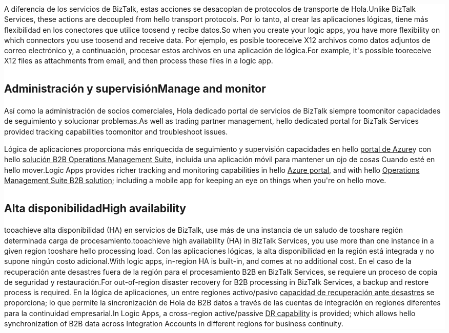 <span data-ttu-id="e49ea-229">A diferencia de los servicios de BizTalk, estas acciones se desacoplan de protocolos de transporte de Hola.</span><span class="sxs-lookup"><span data-stu-id="e49ea-229">Unlike BizTalk Services, these actions are decoupled from hello transport protocols.</span></span> <span data-ttu-id="e49ea-230">Por lo tanto, al crear las aplicaciones lógicas, tiene más flexibilidad en los conectores que utilice toosend y recibe datos.</span><span class="sxs-lookup"><span data-stu-id="e49ea-230">So when you create your logic apps, you have more flexibility on which connectors you use toosend and receive data.</span></span> <span data-ttu-id="e49ea-231">Por ejemplo, es posible tooreceive X12 archivos como datos adjuntos de correo electrónico y, a continuación, procesar estos archivos en una aplicación de lógica.</span><span class="sxs-lookup"><span data-stu-id="e49ea-231">For example, it's possible tooreceive X12 files as attachments from email, and then process these files in a logic app.</span></span> 

## <a name="manage-and-monitor"></a><span data-ttu-id="e49ea-232">Administración y supervisión</span><span class="sxs-lookup"><span data-stu-id="e49ea-232">Manage and monitor</span></span>
<span data-ttu-id="e49ea-233">Así como la administración de socios comerciales, Hola dedicado portal de servicios de BizTalk siempre toomonitor capacidades de seguimiento y solucionar problemas.</span><span class="sxs-lookup"><span data-stu-id="e49ea-233">As well as trading partner management, hello dedicated portal for BizTalk Services provided tracking capabilities toomonitor and troubleshoot issues.</span></span> 

<span data-ttu-id="e49ea-234">Lógica de aplicaciones proporciona más enriquecida de seguimiento y supervisión capacidades en hello [portal de Azure](../logic-apps/logic-apps-monitor-your-logic-apps.md)y con hello [solución B2B Operations Management Suite](../logic-apps/logic-apps-monitor-b2b-message.md), incluida una aplicación móvil para mantener un ojo de cosas Cuando esté en hello mover.</span><span class="sxs-lookup"><span data-stu-id="e49ea-234">Logic Apps provides richer tracking and monitoring capabilities in hello [Azure portal](../logic-apps/logic-apps-monitor-your-logic-apps.md), and with hello [Operations Management Suite B2B solution](../logic-apps/logic-apps-monitor-b2b-message.md); including a mobile app for keeping an eye on things when you're on hello move.</span></span>

## <a name="high-availability"></a><span data-ttu-id="e49ea-235">Alta disponibilidad</span><span class="sxs-lookup"><span data-stu-id="e49ea-235">High availability</span></span>
<span data-ttu-id="e49ea-236">tooachieve alta disponibilidad (HA) en servicios de BizTalk, use más de una instancia de un saludo de tooshare región determinada carga de procesamiento.</span><span class="sxs-lookup"><span data-stu-id="e49ea-236">tooachieve high availability (HA) in BizTalk Services, you use more than one instance in a given region tooshare hello processing load.</span></span> <span data-ttu-id="e49ea-237">Con las aplicaciones lógicas, la alta disponibilidad en la región está integrada y no supone ningún costo adicional.</span><span class="sxs-lookup"><span data-stu-id="e49ea-237">With logic apps, in-region HA is built-in, and comes at no additional cost.</span></span> <span data-ttu-id="e49ea-238">En el caso de la recuperación ante desastres fuera de la región para el procesamiento B2B en BizTalk Services, se requiere un proceso de copia de seguridad y restauración.</span><span class="sxs-lookup"><span data-stu-id="e49ea-238">For out-of-region disaster recovery for B2B processing in BizTalk Services, a backup and restore process is required.</span></span> <span data-ttu-id="e49ea-239">En la lógica de aplicaciones, un entre regiones activo/pasivo [capacidad de recuperación ante desastres](../logic-apps/logic-apps-enterprise-integration-b2b-business-continuity.md) se proporciona; lo que permite la sincronización de Hola de B2B datos a través de las cuentas de integración en regiones diferentes para la continuidad empresarial.</span><span class="sxs-lookup"><span data-stu-id="e49ea-239">In Logic Apps, a cross-region active/passive [DR capability](../logic-apps/logic-apps-enterprise-integration-b2b-business-continuity.md) is provided; which allows hello synchronization of B2B data across Integration Accounts in different regions for business continuity.</span></span>
